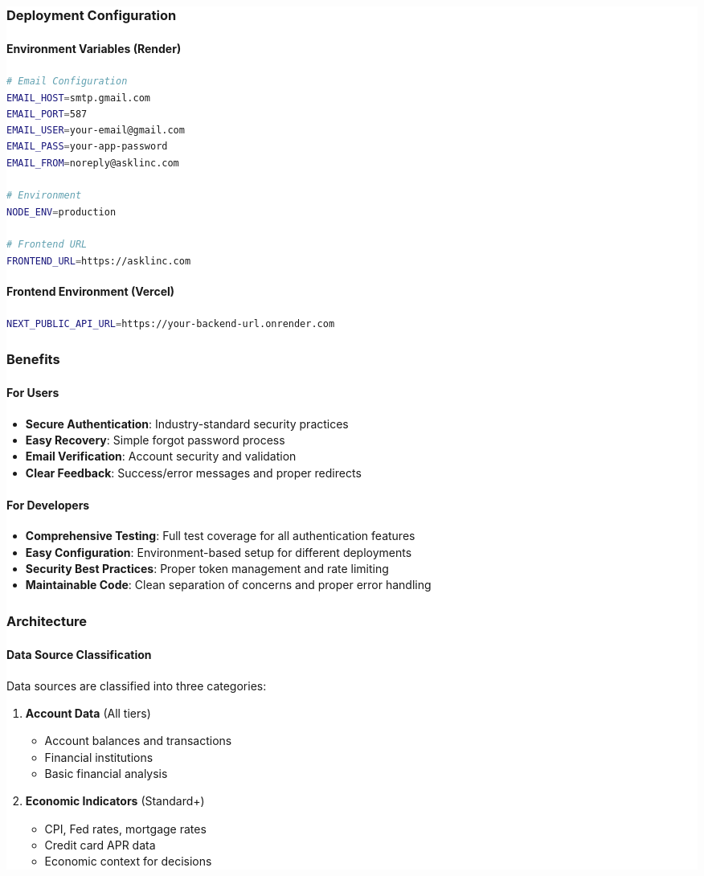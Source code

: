### **Deployment Configuration**

#### **Environment Variables (Render)**
```bash
# Email Configuration
EMAIL_HOST=smtp.gmail.com
EMAIL_PORT=587
EMAIL_USER=your-email@gmail.com
EMAIL_PASS=your-app-password
EMAIL_FROM=noreply@asklinc.com

# Environment
NODE_ENV=production

# Frontend URL
FRONTEND_URL=https://asklinc.com
```

#### **Frontend Environment (Vercel)**
```bash
NEXT_PUBLIC_API_URL=https://your-backend-url.onrender.com
```

### **Benefits**

#### **For Users**
- **Secure Authentication**: Industry-standard security practices
- **Easy Recovery**: Simple forgot password process
- **Email Verification**: Account security and validation
- **Clear Feedback**: Success/error messages and proper redirects

#### **For Developers**
- **Comprehensive Testing**: Full test coverage for all authentication features
- **Easy Configuration**: Environment-based setup for different deployments
- **Security Best Practices**: Proper token management and rate limiting
- **Maintainable Code**: Clean separation of concerns and proper error handling

### **Architecture**

#### **Data Source Classification**

Data sources are classified into three categories:

1. **Account Data** (All tiers)
   - Account balances and transactions
   - Financial institutions
   - Basic financial analysis

2. **Economic Indicators** (Standard+)
   - CPI, Fed rates, mortgage rates
   - Credit card APR data
   - Economic context for decisions
